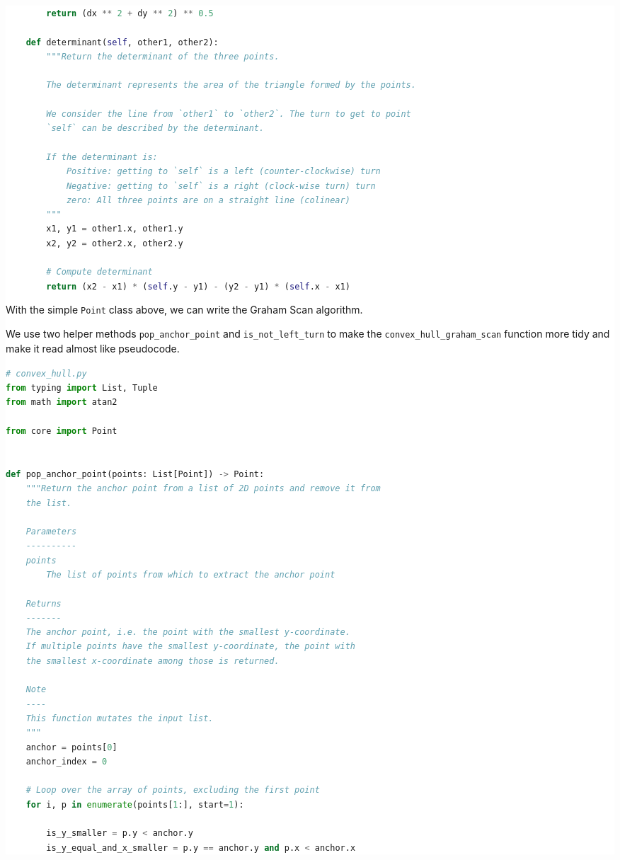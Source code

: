 ```python
        return (dx ** 2 + dy ** 2) ** 0.5

    def determinant(self, other1, other2):
        """Return the determinant of the three points.

        The determinant represents the area of the triangle formed by the points.

        We consider the line from `other1` to `other2`. The turn to get to point
        `self` can be described by the determinant.

        If the determinant is:
            Positive: getting to `self` is a left (counter-clockwise) turn
            Negative: getting to `self` is a right (clock-wise turn) turn
            zero: All three points are on a straight line (colinear)
        """
        x1, y1 = other1.x, other1.y
        x2, y2 = other2.x, other2.y

        # Compute determinant
        return (x2 - x1) * (self.y - y1) - (y2 - y1) * (self.x - x1)

```

With the simple `Point` class above, we can write the Graham Scan algorithm.

We use two helper methods `pop_anchor_point` and `is_not_left_turn` to make the `convex_hull_graham_scan` function more tidy and make it read almost like pseudocode.

```python
# convex_hull.py
from typing import List, Tuple
from math import atan2

from core import Point


def pop_anchor_point(points: List[Point]) -> Point:
    """Return the anchor point from a list of 2D points and remove it from
    the list.

    Parameters
    ----------
    points
        The list of points from which to extract the anchor point

    Returns
    -------
    The anchor point, i.e. the point with the smallest y-coordinate.
    If multiple points have the smallest y-coordinate, the point with
    the smallest x-coordinate among those is returned.

    Note
    ----
    This function mutates the input list.
    """
    anchor = points[0]
    anchor_index = 0

    # Loop over the array of points, excluding the first point
    for i, p in enumerate(points[1:], start=1):

        is_y_smaller = p.y < anchor.y
        is_y_equal_and_x_smaller = p.y == anchor.y and p.x < anchor.x

```